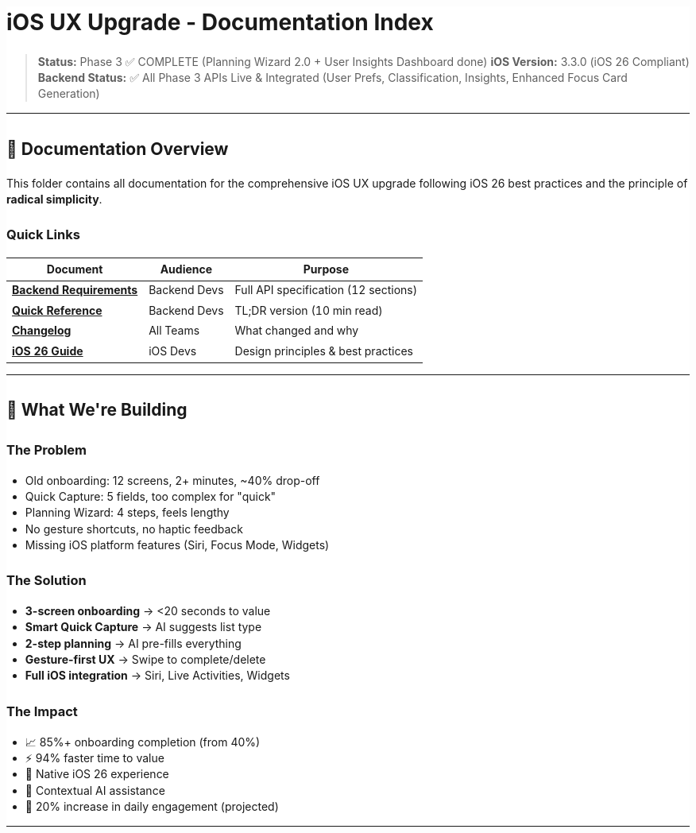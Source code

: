 # iOS UX Upgrade - Documentation Index

> **Status:** Phase 3 ✅ COMPLETE (Planning Wizard 2.0 + User Insights Dashboard done)
> **iOS Version:** 3.3.0 (iOS 26 Compliant)
> **Backend Status:** ✅ All Phase 3 APIs Live & Integrated (User Prefs, Classification, Insights, Enhanced Focus Card Generation)

---

## 📖 Documentation Overview

This folder contains all documentation for the comprehensive iOS UX upgrade following iOS 26 best practices and the principle of **radical simplicity**.

### Quick Links

| Document | Audience | Purpose |
|----------|----------|---------|
| **[Backend Requirements](./ios-ux-upgrade-backend-requirements.md)** | Backend Devs | Full API specification (12 sections) |
| **[Quick Reference](./backend-api-quick-reference.md)** | Backend Devs | TL;DR version (10 min read) |
| **[Changelog](../CHANGELOG-IOS-UX.md)** | All Teams | What changed and why |
| **[iOS 26 Guide](./Ultimate-iOS-26-App-Development-Guide.md)** | iOS Devs | Design principles & best practices |

---

## 🎯 What We're Building

### The Problem
- Old onboarding: 12 screens, 2+ minutes, ~40% drop-off
- Quick Capture: 5 fields, too complex for "quick"
- Planning Wizard: 4 steps, feels lengthy
- No gesture shortcuts, no haptic feedback
- Missing iOS platform features (Siri, Focus Mode, Widgets)

### The Solution
- **3-screen onboarding** → <20 seconds to value
- **Smart Quick Capture** → AI suggests list type
- **2-step planning** → AI pre-fills everything
- **Gesture-first UX** → Swipe to complete/delete
- **Full iOS integration** → Siri, Live Activities, Widgets

### The Impact
- 📈 85%+ onboarding completion (from 40%)
- ⚡ 94% faster time to value
- 🎨 Native iOS 26 experience
- 🤖 Contextual AI assistance
- 💪 20% increase in daily engagement (projected)

---